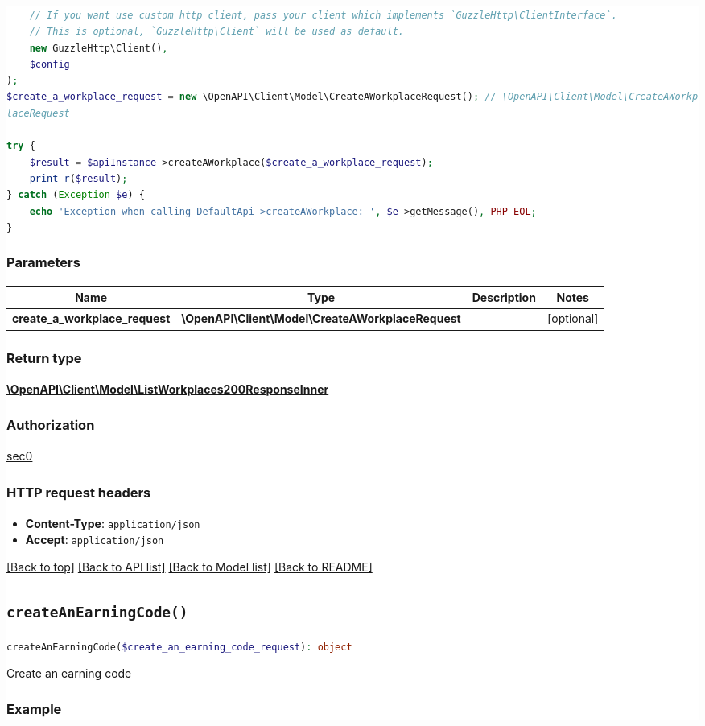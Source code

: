 ```php
    // If you want use custom http client, pass your client which implements `GuzzleHttp\ClientInterface`.
    // This is optional, `GuzzleHttp\Client` will be used as default.
    new GuzzleHttp\Client(),
    $config
);
$create_a_workplace_request = new \OpenAPI\Client\Model\CreateAWorkplaceRequest(); // \OpenAPI\Client\Model\CreateAWorkplaceRequest

try {
    $result = $apiInstance->createAWorkplace($create_a_workplace_request);
    print_r($result);
} catch (Exception $e) {
    echo 'Exception when calling DefaultApi->createAWorkplace: ', $e->getMessage(), PHP_EOL;
}
```

### Parameters

| Name | Type | Description  | Notes |
| ------------- | ------------- | ------------- | ------------- |
| **create_a_workplace_request** | [**\OpenAPI\Client\Model\CreateAWorkplaceRequest**](../Model/CreateAWorkplaceRequest.md)|  | [optional] |

### Return type

[**\OpenAPI\Client\Model\ListWorkplaces200ResponseInner**](../Model/ListWorkplaces200ResponseInner.md)

### Authorization

[sec0](../../README.md#sec0)

### HTTP request headers

- **Content-Type**: `application/json`
- **Accept**: `application/json`

[[Back to top]](#) [[Back to API list]](../../README.md#endpoints)
[[Back to Model list]](../../README.md#models)
[[Back to README]](../../README.md)

## `createAnEarningCode()`

```php
createAnEarningCode($create_an_earning_code_request): object
```

Create an earning code



### Example
